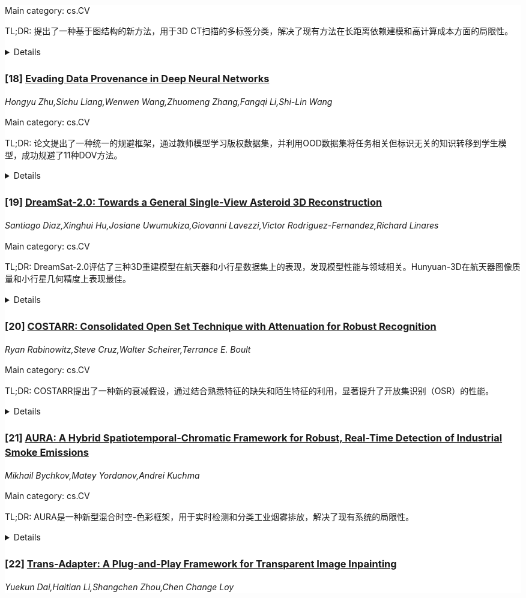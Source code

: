 Main category: cs.CV

TL;DR: 提出了一种基于图结构的新方法，用于3D CT扫描的多标签分类，解决了现有方法在长距离依赖建模和高计算成本方面的局限性。


<details><summary>Details</summary></details>


### [18] [Evading Data Provenance in Deep Neural Networks](https://arxiv.org/abs/2508.01074)
*Hongyu Zhu,Sichu Liang,Wenwen Wang,Zhuomeng Zhang,Fangqi Li,Shi-Lin Wang*

Main category: cs.CV

TL;DR: 论文提出了一种统一的规避框架，通过教师模型学习版权数据集，并利用OOD数据集将任务相关但标识无关的知识转移到学生模型，成功规避了11种DOV方法。


<details><summary>Details</summary></details>


### [19] [DreamSat-2.0: Towards a General Single-View Asteroid 3D Reconstruction](https://arxiv.org/abs/2508.01079)
*Santiago Diaz,Xinghui Hu,Josiane Uwumukiza,Giovanni Lavezzi,Victor Rodriguez-Fernandez,Richard Linares*

Main category: cs.CV

TL;DR: DreamSat-2.0评估了三种3D重建模型在航天器和小行星数据集上的表现，发现模型性能与领域相关。Hunyuan-3D在航天器图像质量和小行星几何精度上表现最佳。


<details><summary>Details</summary></details>


### [20] [COSTARR: Consolidated Open Set Technique with Attenuation for Robust Recognition](https://arxiv.org/abs/2508.01087)
*Ryan Rabinowitz,Steve Cruz,Walter Scheirer,Terrance E. Boult*

Main category: cs.CV

TL;DR: COSTARR提出了一种新的衰减假设，通过结合熟悉特征的缺失和陌生特征的利用，显著提升了开放集识别（OSR）的性能。


<details><summary>Details</summary></details>


### [21] [AURA: A Hybrid Spatiotemporal-Chromatic Framework for Robust, Real-Time Detection of Industrial Smoke Emissions](https://arxiv.org/abs/2508.01095)
*Mikhail Bychkov,Matey Yordanov,Andrei Kuchma*

Main category: cs.CV

TL;DR: AURA是一种新型混合时空-色彩框架，用于实时检测和分类工业烟雾排放，解决了现有系统的局限性。


<details><summary>Details</summary></details>


### [22] [Trans-Adapter: A Plug-and-Play Framework for Transparent Image Inpainting](https://arxiv.org/abs/2508.01098)
*Yuekun Dai,Haitian Li,Shangchen Zhou,Chen Change Loy*
